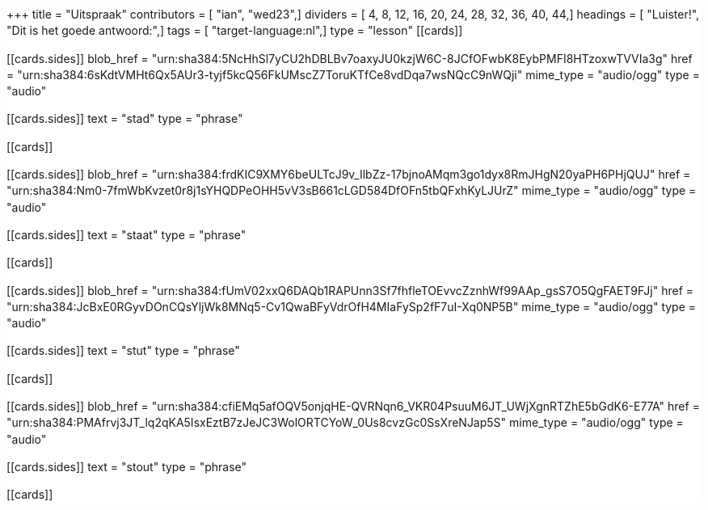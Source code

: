 +++
title = "Uitspraak"
contributors = [ "ian", "wed23",]
dividers = [ 4, 8, 12, 16, 20, 24, 28, 32, 36, 40, 44,]
headings = [ "Luister!", "Dit is het goede antwoord:",]
tags = [ "target-language:nl",]
type = "lesson"
[[cards]]

[[cards.sides]]
blob_href = "urn:sha384:5NcHhSl7yCU2hDBLBv7oaxyJU0kzjW6C-8JCfOFwbK8EybPMFI8HTzoxwTVVIa3g"
href = "urn:sha384:6sKdtVMHt6Qx5AUr3-tyjf5kcQ56FkUMscZ7ToruKTfCe8vdDqa7wsNQcC9nWQji"
mime_type = "audio/ogg"
type = "audio"

[[cards.sides]]
text = "stad"
type = "phrase"

[[cards]]

[[cards.sides]]
blob_href = "urn:sha384:frdKIC9XMY6beULTcJ9v_IlbZz-17bjnoAMqm3go1dyx8RmJHgN20yaPH6PHjQUJ"
href = "urn:sha384:Nm0-7fmWbKvzet0r8j1sYHQDPeOHH5vV3sB661cLGD584DfOFn5tbQFxhKyLJUrZ"
mime_type = "audio/ogg"
type = "audio"

[[cards.sides]]
text = "staat"
type = "phrase"

[[cards]]

[[cards.sides]]
blob_href = "urn:sha384:fUmV02xxQ6DAQb1RAPUnn3Sf7fhfleTOEvvcZznhWf99AAp_gsS7O5QgFAET9FJj"
href = "urn:sha384:JcBxE0RGyvDOnCQsYljWk8MNq5-Cv1QwaBFyVdrOfH4MIaFySp2fF7uI-Xq0NP5B"
mime_type = "audio/ogg"
type = "audio"

[[cards.sides]]
text = "stut"
type = "phrase"

[[cards]]

[[cards.sides]]
blob_href = "urn:sha384:cfiEMq5afOQV5onjqHE-QVRNqn6_VKR04PsuuM6JT_UWjXgnRTZhE5bGdK6-E77A"
href = "urn:sha384:PMAfrvj3JT_lq2qKA5IsxEztB7zJeJC3WolORTCYoW_0Us8cvzGc0SsXreNJap5S"
mime_type = "audio/ogg"
type = "audio"

[[cards.sides]]
text = "stout"
type = "phrase"

[[cards]]
